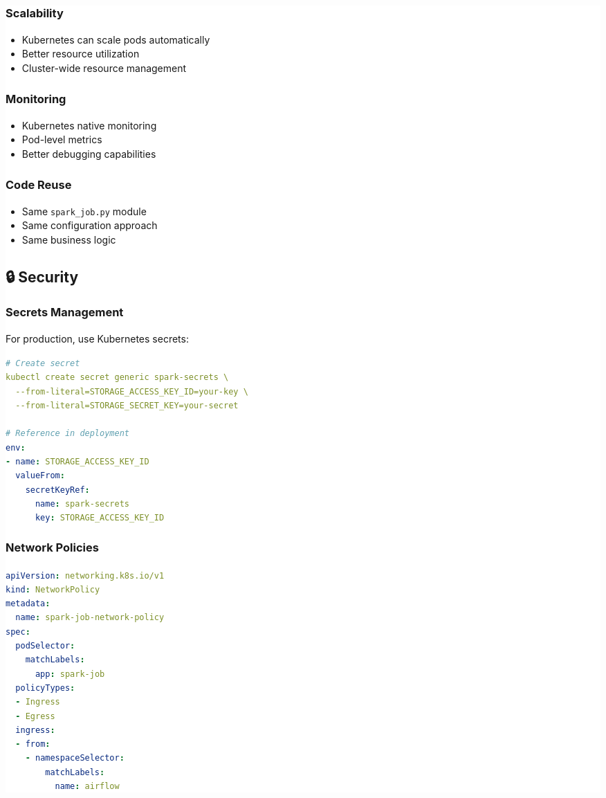 ### **Scalability**
- Kubernetes can scale pods automatically
- Better resource utilization
- Cluster-wide resource management

### **Monitoring**
- Kubernetes native monitoring
- Pod-level metrics
- Better debugging capabilities

### **Code Reuse**
- Same `spark_job.py` module
- Same configuration approach
- Same business logic

## 🔒 Security

### **Secrets Management**

For production, use Kubernetes secrets:

```yaml
# Create secret
kubectl create secret generic spark-secrets \
  --from-literal=STORAGE_ACCESS_KEY_ID=your-key \
  --from-literal=STORAGE_SECRET_KEY=your-secret

# Reference in deployment
env:
- name: STORAGE_ACCESS_KEY_ID
  valueFrom:
    secretKeyRef:
      name: spark-secrets
      key: STORAGE_ACCESS_KEY_ID
```

### **Network Policies**

```yaml
apiVersion: networking.k8s.io/v1
kind: NetworkPolicy
metadata:
  name: spark-job-network-policy
spec:
  podSelector:
    matchLabels:
      app: spark-job
  policyTypes:
  - Ingress
  - Egress
  ingress:
  - from:
    - namespaceSelector:
        matchLabels:
          name: airflow
```
